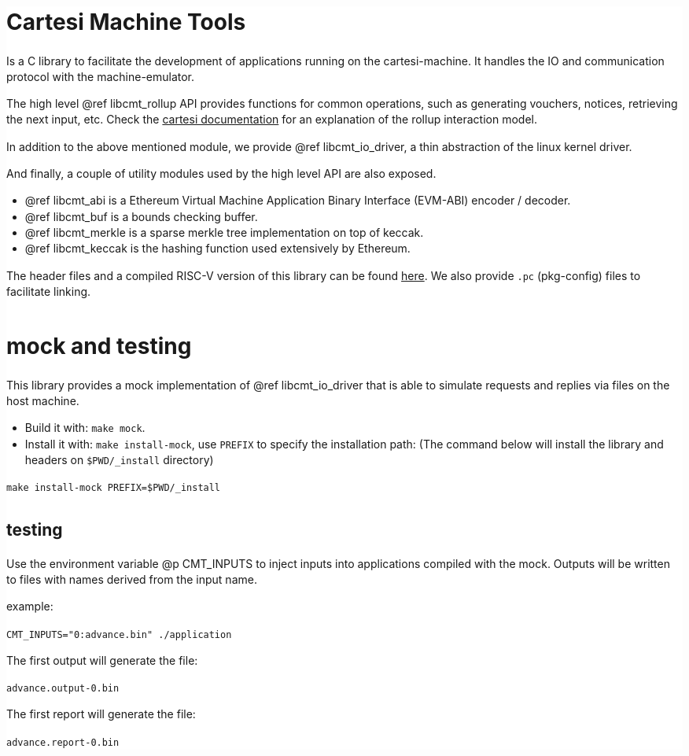 # Cartesi Machine Tools

Is a C library to facilitate the development of applications running on the cartesi-machine.
It handles the IO and communication protocol with the machine-emulator.

The high level @ref libcmt\_rollup API provides functions for common operations, such as generating vouchers, notices, retrieving the next input, etc.
Check the [cartesi documentation](https://docs.cartesi.io/) for an explanation of the rollup interaction model.

In addition to the above mentioned module, we provide @ref libcmt\_io\_driver, a thin abstraction of the linux kernel driver.

And finally, a couple of utility modules used by the high level API are also exposed.
- @ref libcmt\_abi is a Ethereum Virtual Machine Application Binary Interface (EVM-ABI) encoder / decoder.
- @ref libcmt\_buf is a bounds checking buffer.
- @ref libcmt\_merkle is a sparse merkle tree implementation on top of keccak.
- @ref libcmt\_keccak is the hashing function used extensively by Ethereum.

The header files and a compiled RISC-V version of this library can be found [here](https://github.com/cartesi/machine-emulator-tools/).
We also provide `.pc` (pkg-config) files to facilitate linking.

# mock and testing

This library provides a mock implementation of @ref libcmt\_io\_driver that is
able to simulate requests and replies via files on the host machine.

- Build it with: `make mock`.
- Install it with: `make install-mock`, use `PREFIX` to specify the installation path:
    (The command below will install the library and headers on `$PWD/_install` directory)
```
make install-mock PREFIX=$PWD/_install
```

## testing

Use the environment variable @p CMT\_INPUTS to inject inputs into applications compiled with the mock.
Outputs will be written to files with names derived from the input name.

example:
```
CMT_INPUTS="0:advance.bin" ./application
```

The first output will generate the file:
```
advance.output-0.bin
```

The first report will generate the file:
```
advance.report-0.bin
```
